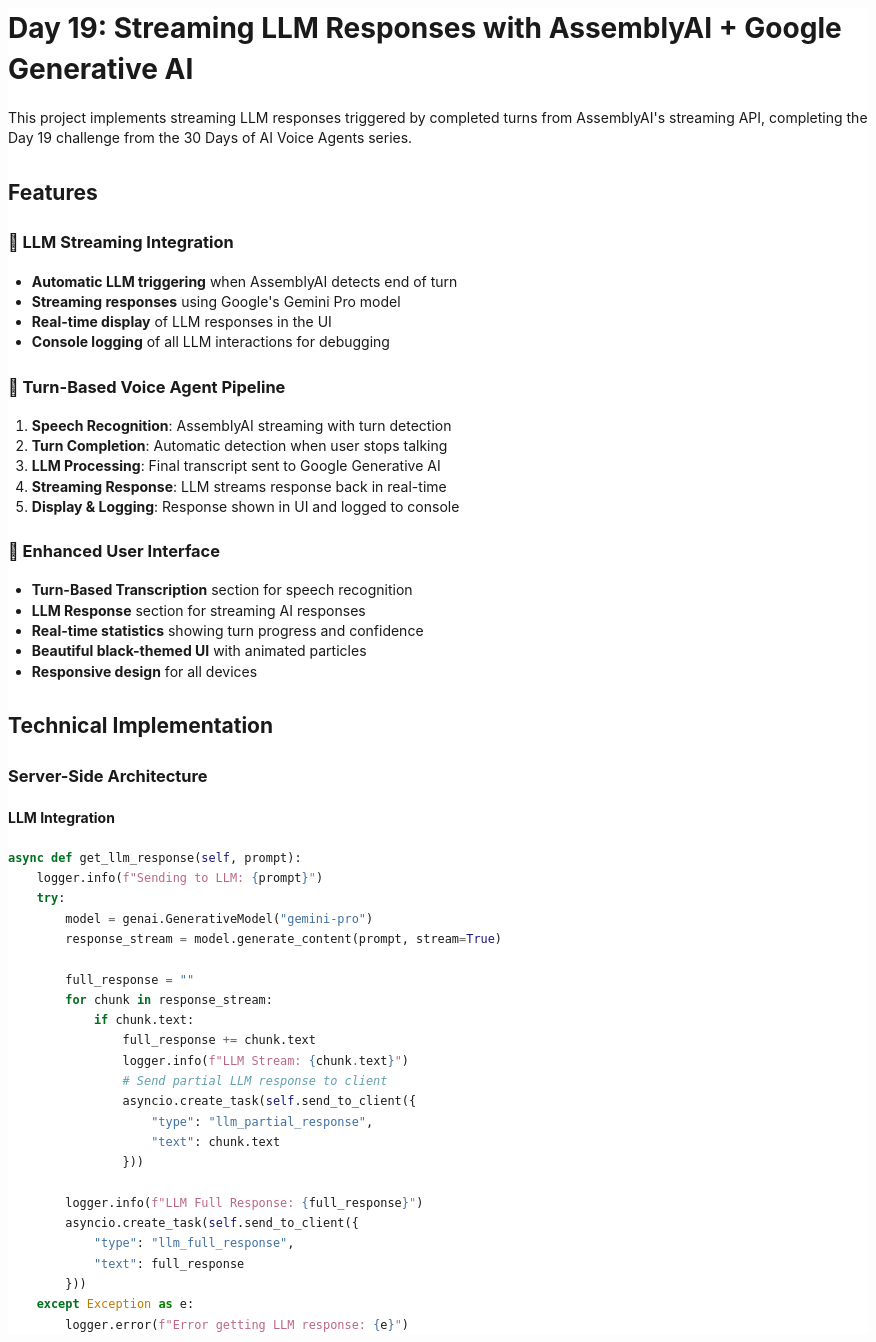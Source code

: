 # Day 19: Streaming LLM Responses with AssemblyAI + Google Generative AI

This project implements streaming LLM responses triggered by completed turns from AssemblyAI's streaming API, completing the Day 19 challenge from the 30 Days of AI Voice Agents series.

## Features

### 🤖 LLM Streaming Integration
- **Automatic LLM triggering** when AssemblyAI detects end of turn
- **Streaming responses** using Google's Gemini Pro model
- **Real-time display** of LLM responses in the UI
- **Console logging** of all LLM interactions for debugging

### 🎯 Turn-Based Voice Agent Pipeline
1. **Speech Recognition**: AssemblyAI streaming with turn detection
2. **Turn Completion**: Automatic detection when user stops talking
3. **LLM Processing**: Final transcript sent to Google Generative AI
4. **Streaming Response**: LLM streams response back in real-time
5. **Display & Logging**: Response shown in UI and logged to console

### 🎨 Enhanced User Interface
- **Turn-Based Transcription** section for speech recognition
- **LLM Response** section for streaming AI responses
- **Real-time statistics** showing turn progress and confidence
- **Beautiful black-themed UI** with animated particles
- **Responsive design** for all devices

## Technical Implementation

### Server-Side Architecture

#### LLM Integration
```python
async def get_llm_response(self, prompt):
    logger.info(f"Sending to LLM: {prompt}")
    try:
        model = genai.GenerativeModel("gemini-pro")
        response_stream = model.generate_content(prompt, stream=True)
        
        full_response = ""
        for chunk in response_stream:
            if chunk.text:
                full_response += chunk.text
                logger.info(f"LLM Stream: {chunk.text}")
                # Send partial LLM response to client
                asyncio.create_task(self.send_to_client({
                    "type": "llm_partial_response",
                    "text": chunk.text
                }))
        
        logger.info(f"LLM Full Response: {full_response}")
        asyncio.create_task(self.send_to_client({
            "type": "llm_full_response",
            "text": full_response
        }))
    except Exception as e:
        logger.error(f"Error getting LLM response: {e}")
```
